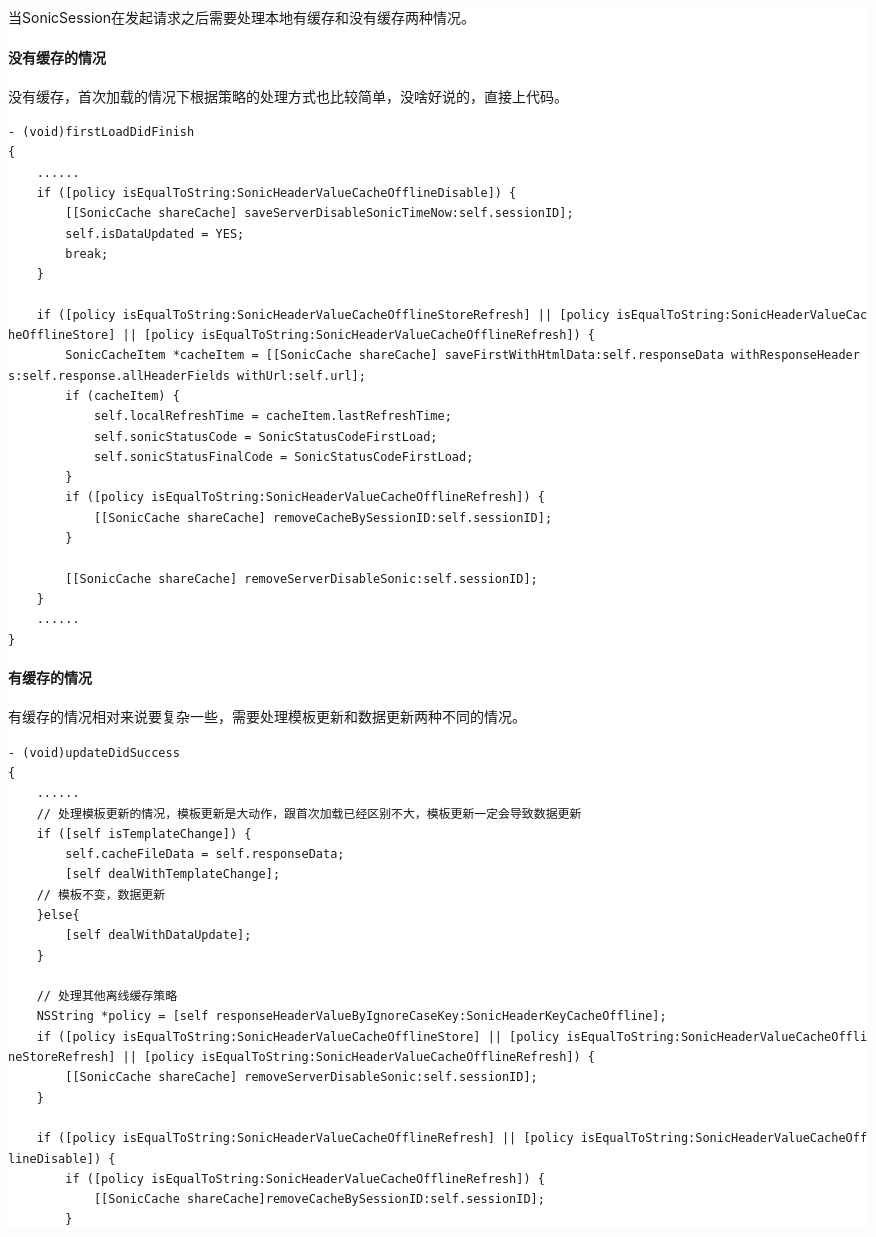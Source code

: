 当SonicSession在发起请求之后需要处理本地有缓存和没有缓存两种情况。

#### 没有缓存的情况
没有缓存，首次加载的情况下根据策略的处理方式也比较简单，没啥好说的，直接上代码。

```objc
- (void)firstLoadDidFinish
{
    ......
    if ([policy isEqualToString:SonicHeaderValueCacheOfflineDisable]) {
        [[SonicCache shareCache] saveServerDisableSonicTimeNow:self.sessionID];
        self.isDataUpdated = YES;
        break;
    }
                
    if ([policy isEqualToString:SonicHeaderValueCacheOfflineStoreRefresh] || [policy isEqualToString:SonicHeaderValueCacheOfflineStore] || [policy isEqualToString:SonicHeaderValueCacheOfflineRefresh]) {
        SonicCacheItem *cacheItem = [[SonicCache shareCache] saveFirstWithHtmlData:self.responseData withResponseHeaders:self.response.allHeaderFields withUrl:self.url];
        if (cacheItem) {
            self.localRefreshTime = cacheItem.lastRefreshTime;
            self.sonicStatusCode = SonicStatusCodeFirstLoad;
            self.sonicStatusFinalCode = SonicStatusCodeFirstLoad;
        }
        if ([policy isEqualToString:SonicHeaderValueCacheOfflineRefresh]) {
            [[SonicCache shareCache] removeCacheBySessionID:self.sessionID];
        }
        
        [[SonicCache shareCache] removeServerDisableSonic:self.sessionID];
    }
    ......
}
```

#### 有缓存的情况
有缓存的情况相对来说要复杂一些，需要处理模板更新和数据更新两种不同的情况。

```objc
- (void)updateDidSuccess
{
    ......
    // 处理模板更新的情况，模板更新是大动作，跟首次加载已经区别不大，模板更新一定会导致数据更新
    if ([self isTemplateChange]) {
        self.cacheFileData = self.responseData;
        [self dealWithTemplateChange];
    // 模板不变，数据更新
    }else{
        [self dealWithDataUpdate];
    }
    
    // 处理其他离线缓存策略
    NSString *policy = [self responseHeaderValueByIgnoreCaseKey:SonicHeaderKeyCacheOffline];
    if ([policy isEqualToString:SonicHeaderValueCacheOfflineStore] || [policy isEqualToString:SonicHeaderValueCacheOfflineStoreRefresh] || [policy isEqualToString:SonicHeaderValueCacheOfflineRefresh]) {
        [[SonicCache shareCache] removeServerDisableSonic:self.sessionID];
    }

    if ([policy isEqualToString:SonicHeaderValueCacheOfflineRefresh] || [policy isEqualToString:SonicHeaderValueCacheOfflineDisable]) {
        if ([policy isEqualToString:SonicHeaderValueCacheOfflineRefresh]) {
            [[SonicCache shareCache]removeCacheBySessionID:self.sessionID];
        }

```